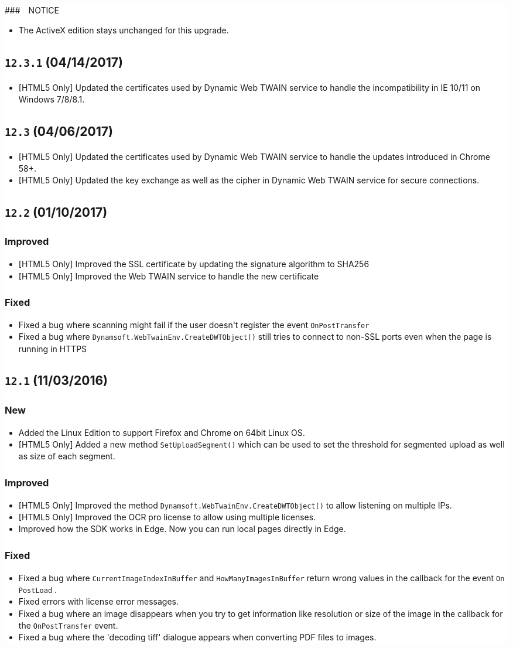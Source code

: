 ###　NOTICE

* The ActiveX edition stays unchanged for this upgrade.

## `12.3.1` (04/14/2017)

* [HTML5 Only] Updated the certificates used by Dynamic Web TWAIN service to handle the incompatibility in IE 10/11 on Windows 7/8/8.1.

## `12.3` (04/06/2017)

* [HTML5 Only] Updated the certificates used by Dynamic Web TWAIN service to handle the updates introduced in Chrome 58+.
* [HTML5 Only] Updated the key exchange as well as the cipher in Dynamic Web TWAIN service for secure connections.

## `12.2` (01/10/2017)

### Improved

* [HTML5 Only] Improved the SSL certificate by updating the signature algorithm to SHA256
* [HTML5 Only] Improved the Web TWAIN service to handle the new certificate

### Fixed

* Fixed a bug where scanning might fail if the user doesn't register the event `OnPostTransfer`
* Fixed a bug where `Dynamsoft.WebTwainEnv.CreateDWTObject()` still tries to connect to non-SSL ports even when the page is running in HTTPS

## `12.1` (11/03/2016)

### New

* Added the Linux Edition to support Firefox and Chrome on 64bit Linux OS.
* [HTML5 Only] Added a new method `SetUploadSegment()` which can be used to set the threshold for segmented upload as well as size of each segment.

### Improved

* [HTML5 Only] Improved the method `Dynamsoft.WebTwainEnv.CreateDWTObject()` to allow listening on multiple IPs.
* [HTML5 Only] Improved the OCR pro license to allow using multiple licenses.
* Improved how the SDK works in Edge. Now you can run local pages directly in Edge.

### Fixed

* Fixed a bug where `CurrentImageIndexInBuffer` and `HowManyImagesInBuffer` return wrong values in the callback for the event `OnPostLoad` .
* Fixed errors with license error messages.
* Fixed a bug where an image disappears when you try to get information like resolution or size of the image in the callback for the `OnPostTransfer` event.
* Fixed a bug where the 'decoding tiff' dialogue appears when converting PDF files to images.
